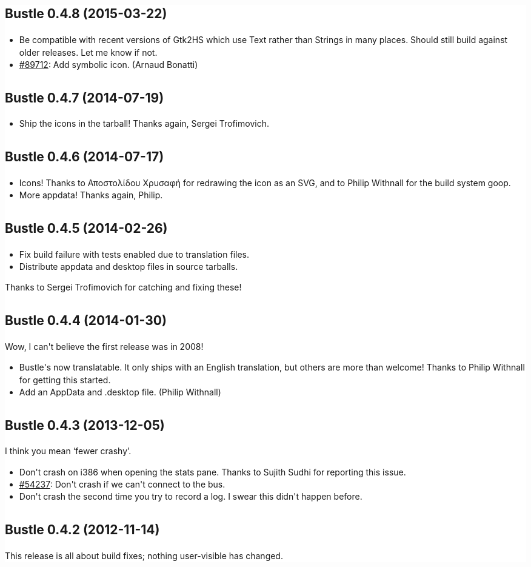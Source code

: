 Bustle 0.4.8 (2015-03-22)
-------------------------

* Be compatible with recent versions of Gtk2HS which use Text rather
  than Strings in many places. Should still build against older
  releases. Let me know if not.
* [#89712][]: Add symbolic icon. (Arnaud Bonatti)

[#89712]: https://bugs.freedesktop.org/show_bug.cgi?id=89712


Bustle 0.4.7 (2014-07-19)
-------------------------

* Ship the icons in the tarball! Thanks again, Sergei Trofimovich.


Bustle 0.4.6 (2014-07-17)
-------------------------

* Icons! Thanks to Αποστολίδου Χρυσαφή for redrawing the icon as an SVG, and to
  Philip Withnall for the build system goop.
* More appdata! Thanks again, Philip.

Bustle 0.4.5 (2014-02-26)
-------------------------

* Fix build failure with tests enabled due to translation files.
* Distribute appdata and desktop files in source tarballs.

Thanks to Sergei Trofimovich for catching and fixing these!


Bustle 0.4.4 (2014-01-30)
-------------------------

Wow, I can't believe the first release was in 2008!

* Bustle's now translatable. It only ships with an English translation,
  but others are more than welcome! Thanks to Philip Withnall for
  getting this started.
* Add an AppData and .desktop file. (Philip Withnall)


Bustle 0.4.3 (2013-12-05)
-------------------------

I think you mean ‘fewer crashy’.

* Don't crash on i386 when opening the stats pane. Thanks to Sujith
  Sudhi for reporting this issue.
* [#54237][]: Don't crash if we can't connect to the bus.
* Don't crash the second time you try to record a log. I swear this
  didn't happen before.

[#54237]: https://bugs.freedesktop.org/show_bug.cgi?id=54237

Bustle 0.4.2 (2012-11-14)
-------------------------

This release is all about build fixes; nothing user-visible has changed.


[bug 541848]: http://bugs.debian.org/cgi-bin/bugreport.cgi?bug=541848#33
[dbus]: http://hackage.haskell.org/package/dbus-0.10
[fdo44889]: https://bugs.freedesktop.org/show_bug.cgi?id=44889
[fdo47013]: https://bugs.freedesktop.org/show_bug.cgi?id=47013
[fdo47908]: https://bugs.freedesktop.org/show_bug.cgi?id=47908
[crash-on-h]: https://bugs.freedesktop.org/show_bug.cgi?id=44714
[eavesdrop]: https://bugs.freedesktop.org/show_bug.cgi?id=39140
[pcap]: http://hackage.haskell.org/package/pcap
[dbus-core]: http://hackage.haskell.org/package/dbus-core
[fdo35297]: https://bugs.freedesktop.org/show_bug.cgi?id=35297